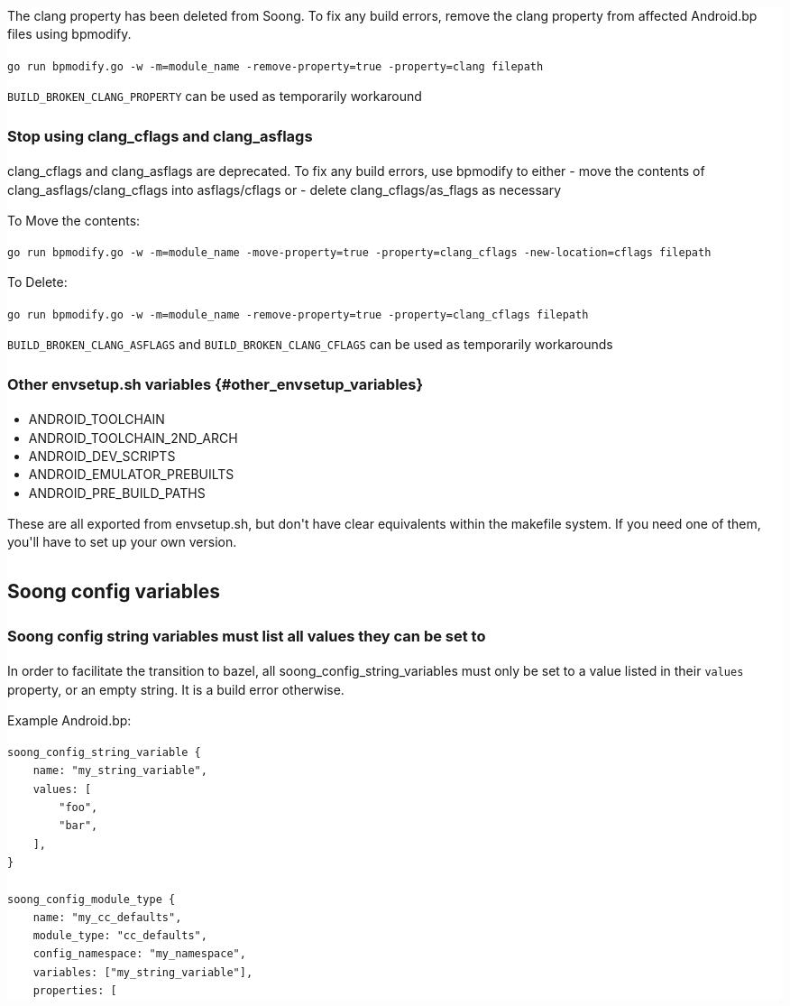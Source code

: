 The clang property has been deleted from Soong. To fix any build errors, remove the clang
property from affected Android.bp files using bpmodify.


``` make
go run bpmodify.go -w -m=module_name -remove-property=true -property=clang filepath
```

`BUILD_BROKEN_CLANG_PROPERTY` can be used as temporarily workaround


### Stop using clang_cflags and clang_asflags

clang_cflags and clang_asflags are deprecated.
To fix any build errors, use bpmodify to either
    - move the contents of clang_asflags/clang_cflags into asflags/cflags or
    - delete clang_cflags/as_flags as necessary

To Move the contents:
``` make
go run bpmodify.go -w -m=module_name -move-property=true -property=clang_cflags -new-location=cflags filepath
```

To Delete:
``` make
go run bpmodify.go -w -m=module_name -remove-property=true -property=clang_cflags filepath
```

`BUILD_BROKEN_CLANG_ASFLAGS` and `BUILD_BROKEN_CLANG_CFLAGS` can be used as temporarily workarounds

### Other envsetup.sh variables  {#other_envsetup_variables}

* ANDROID_TOOLCHAIN
* ANDROID_TOOLCHAIN_2ND_ARCH
* ANDROID_DEV_SCRIPTS
* ANDROID_EMULATOR_PREBUILTS
* ANDROID_PRE_BUILD_PATHS

These are all exported from envsetup.sh, but don't have clear equivalents within
the makefile system. If you need one of them, you'll have to set up your own
version.

## Soong config variables

### Soong config string variables must list all values they can be set to

In order to facilitate the transition to bazel, all soong_config_string_variables
must only be set to a value listed in their `values` property, or an empty string.
It is a build error otherwise.

Example Android.bp:
```
soong_config_string_variable {
    name: "my_string_variable",
    values: [
        "foo",
        "bar",
    ],
}

soong_config_module_type {
    name: "my_cc_defaults",
    module_type: "cc_defaults",
    config_namespace: "my_namespace",
    variables: ["my_string_variable"],
    properties: [
```

[device/google/crosshatch/bootctrl/Android.bp]: https://android.googlesource.com/device/google/crosshatch/+/master/bootctrl/Android.bp
[device/google/crosshatch/device.mk]: https://android.googlesource.com/device/google/crosshatch/+/master/device.mk
[build/soong/Changes.md]: https://android.googlesource.com/platform/build/soong/+/master/Changes.md
[build/soong/docs/best_practices.md#headers]: https://android.googlesource.com/platform/build/soong/+/master/docs/best_practices.md#headers
[external/fonttools/Lib/fontTools/Android.bp]: https://android.googlesource.com/platform/external/fonttools/+/master/Lib/fontTools/Android.bp
[frameworks/base/Android.bp]: https://android.googlesource.com/platform/frameworks/base/+/master/Android.bp
[frameworks/base/data/fonts/Android.mk]: https://android.googlesource.com/platform/frameworks/base/+/master/data/fonts/Android.mk
[hardware/interfaces/health/1.0/README.md]: https://android.googlesource.com/platform/hardware/interfaces/+/master/health/1.0/README.md
[hardware/interfaces/health/2.1/README.md]: https://android.googlesource.com/platform/hardware/interfaces/+/master/health/2.1/README.md